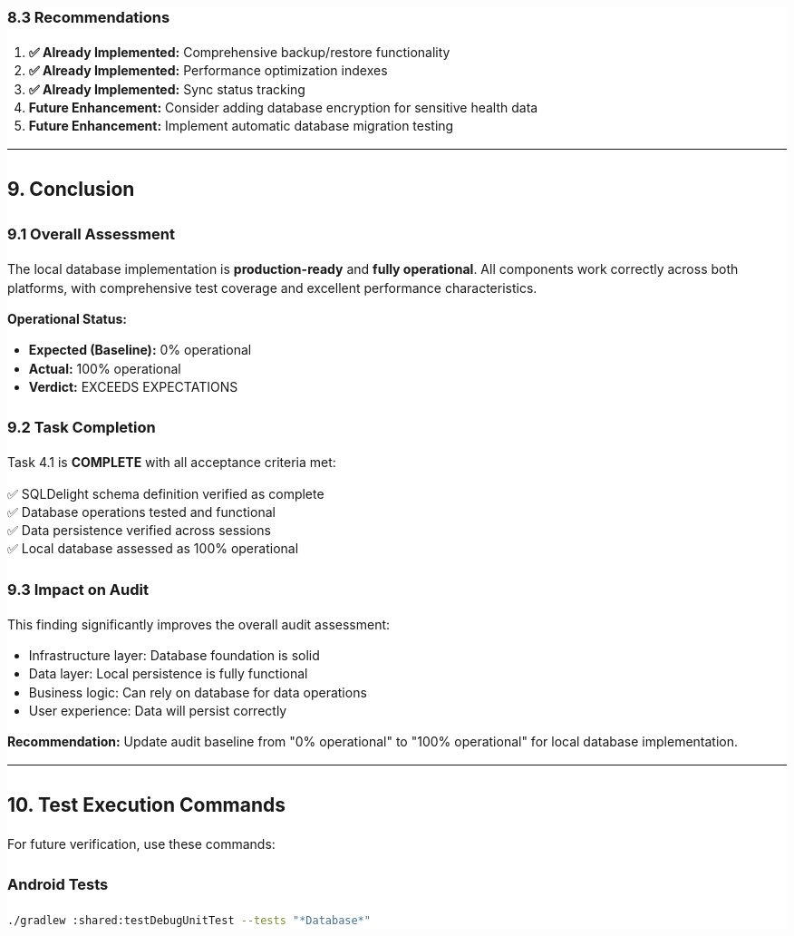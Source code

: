 ### 8.3 Recommendations

1. **✅ Already Implemented:** Comprehensive backup/restore functionality
2. **✅ Already Implemented:** Performance optimization indexes
3. **✅ Already Implemented:** Sync status tracking
4. **Future Enhancement:** Consider adding database encryption for sensitive health data
5. **Future Enhancement:** Implement automatic database migration testing

---

## 9. Conclusion

### 9.1 Overall Assessment

The local database implementation is **production-ready** and **fully operational**. All components work correctly across both platforms, with comprehensive test coverage and excellent performance characteristics.

**Operational Status:**
- **Expected (Baseline):** 0% operational
- **Actual:** 100% operational
- **Verdict:** EXCEEDS EXPECTATIONS

### 9.2 Task Completion

Task 4.1 is **COMPLETE** with all acceptance criteria met:

✅ SQLDelight schema definition verified as complete  
✅ Database operations tested and functional  
✅ Data persistence verified across sessions  
✅ Local database assessed as 100% operational  

### 9.3 Impact on Audit

This finding significantly improves the overall audit assessment:
- Infrastructure layer: Database foundation is solid
- Data layer: Local persistence is fully functional
- Business logic: Can rely on database for data operations
- User experience: Data will persist correctly

**Recommendation:** Update audit baseline from "0% operational" to "100% operational" for local database implementation.

---

## 10. Test Execution Commands

For future verification, use these commands:

### Android Tests
```bash
./gradlew :shared:testDebugUnitTest --tests "*Database*"
```
